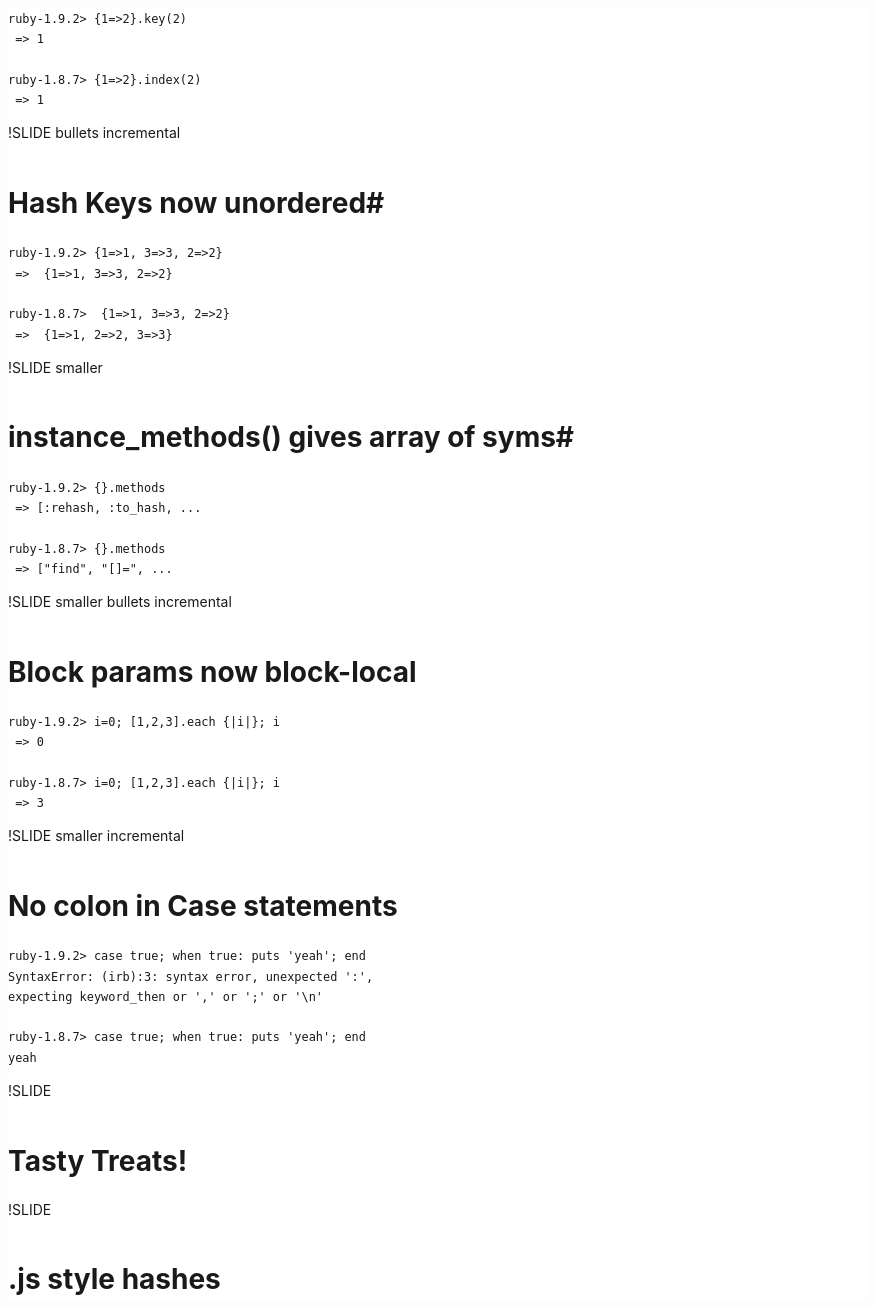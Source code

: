     ruby-1.9.2> {1=>2}.key(2)
     => 1 

    ruby-1.8.7> {1=>2}.index(2)
     => 1 


!SLIDE bullets incremental
# Hash Keys now unordered#

    ruby-1.9.2> {1=>1, 3=>3, 2=>2}
     =>  {1=>1, 3=>3, 2=>2} 

    ruby-1.8.7>  {1=>1, 3=>3, 2=>2}
     =>  {1=>1, 2=>2, 3=>3} 


!SLIDE smaller
# instance_methods() gives array of syms#

    ruby-1.9.2> {}.methods
     => [:rehash, :to_hash, ...

    ruby-1.8.7> {}.methods
     => ["find", "[]=", ...


!SLIDE smaller bullets incremental
# Block params now block-local #

    ruby-1.9.2> i=0; [1,2,3].each {|i|}; i
     => 0 
    
    ruby-1.8.7> i=0; [1,2,3].each {|i|}; i
     => 3 

!SLIDE smaller incremental
# No colon in Case statements #

    ruby-1.9.2> case true; when true: puts 'yeah'; end
    SyntaxError: (irb):3: syntax error, unexpected ':', 
    expecting keyword_then or ',' or ';' or '\n'

    ruby-1.8.7> case true; when true: puts 'yeah'; end
    yeah



!SLIDE
# Tasty Treats! #

!SLIDE
# .js style hashes #
